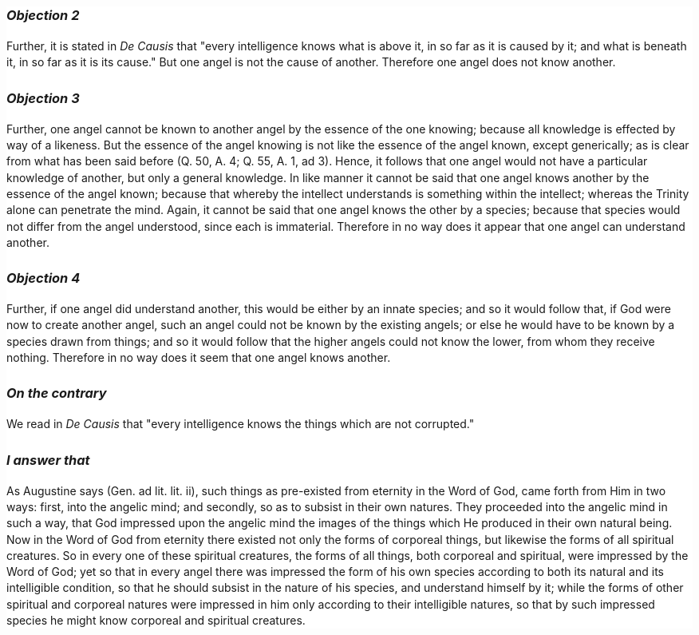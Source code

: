 ### *Objection 2*
Further, it is stated in _De Causis_ that "every intelligence
knows what is above it, in so far as it is caused by it; and what is
beneath it, in so far as it is its cause." But one angel is not the
cause of another. Therefore one angel does not know another.

### *Objection 3*
Further, one angel cannot be known to another angel by the
essence of the one knowing; because all knowledge is effected by way
of a likeness. But the essence of the angel knowing is not like the
essence of the angel known, except generically; as is clear from what
has been said before (Q. 50, A. 4; Q. 55, A. 1, ad 3). Hence, it
follows that one angel would not have a particular knowledge of
another, but only a general knowledge. In like manner it cannot be
said that one angel knows another by the essence of the angel known;
because that whereby the intellect understands is something within
the intellect; whereas the Trinity alone can penetrate the mind.
Again, it cannot be said that one angel knows the other by a species;
because that species would not differ from the angel understood,
since each is immaterial. Therefore in no way does it appear that one
angel can understand another.

### *Objection 4*
Further, if one angel did understand another, this would be
either by an innate species; and so it would follow that, if God were
now to create another angel, such an angel could not be known by the
existing angels; or else he would have to be known by a species drawn
from things; and so it would follow that the higher angels could not
know the lower, from whom they receive nothing. Therefore in no way
does it seem that one angel knows another.

### *On the contrary*
We read in _De Causis_ that "every intelligence
knows the things which are not corrupted."

### *I answer that*
As Augustine says (Gen. ad lit. lit. ii), such things
as pre-existed from eternity in the Word of God, came forth from Him
in two ways: first, into the angelic mind; and secondly, so as to
subsist in their own natures. They proceeded into the angelic mind in
such a way, that God impressed upon the angelic mind the images of the
things which He produced in their own natural being. Now in the Word
of God from eternity there existed not only the forms of corporeal
things, but likewise the forms of all spiritual creatures. So in every
one of these spiritual creatures, the forms of all things, both
corporeal and spiritual, were impressed by the Word of God; yet so
that in every angel there was impressed the form of his own species
according to both its natural and its intelligible condition, so that
he should subsist in the nature of his species, and understand himself
by it; while the forms of other spiritual and corporeal natures were
impressed in him only according to their intelligible natures, so that
by such impressed species he might know corporeal and spiritual
creatures.
